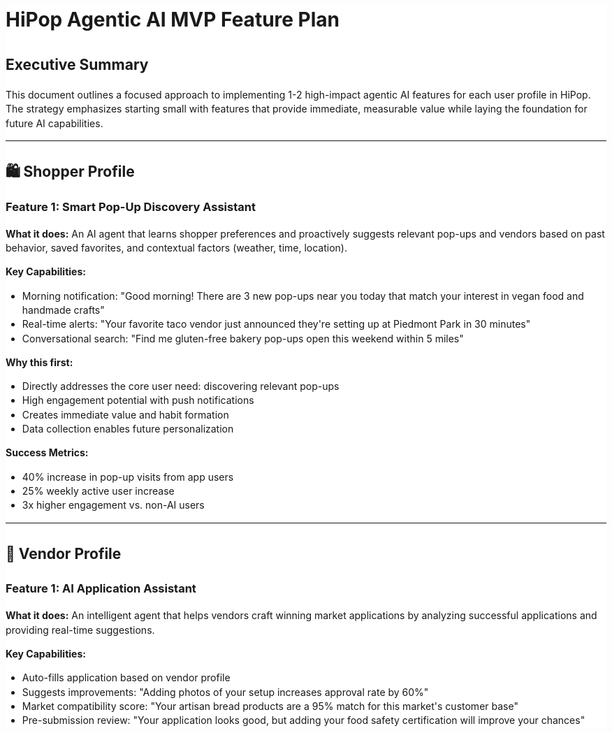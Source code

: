 # HiPop Agentic AI MVP Feature Plan

## Executive Summary
This document outlines a focused approach to implementing 1-2 high-impact agentic AI features for each user profile in HiPop. The strategy emphasizes starting small with features that provide immediate, measurable value while laying the foundation for future AI capabilities.

---

## 🛍️ Shopper Profile

### Feature 1: Smart Pop-Up Discovery Assistant
**What it does:** An AI agent that learns shopper preferences and proactively suggests relevant pop-ups and vendors based on past behavior, saved favorites, and contextual factors (weather, time, location).

**Key Capabilities:**
- Morning notification: "Good morning! There are 3 new pop-ups near you today that match your interest in vegan food and handmade crafts"
- Real-time alerts: "Your favorite taco vendor just announced they're setting up at Piedmont Park in 30 minutes"
- Conversational search: "Find me gluten-free bakery pop-ups open this weekend within 5 miles"

**Why this first:**
- Directly addresses the core user need: discovering relevant pop-ups
- High engagement potential with push notifications
- Creates immediate value and habit formation
- Data collection enables future personalization

**Success Metrics:**
- 40% increase in pop-up visits from app users
- 25% weekly active user increase
- 3x higher engagement vs. non-AI users

---

## 🏪 Vendor Profile

### Feature 1: AI Application Assistant
**What it does:** An intelligent agent that helps vendors craft winning market applications by analyzing successful applications and providing real-time suggestions.

**Key Capabilities:**
- Auto-fills application based on vendor profile
- Suggests improvements: "Adding photos of your setup increases approval rate by 60%"
- Market compatibility score: "Your artisan bread products are a 95% match for this market's customer base"
- Pre-submission review: "Your application looks good, but adding your food safety certification will improve your chances"
